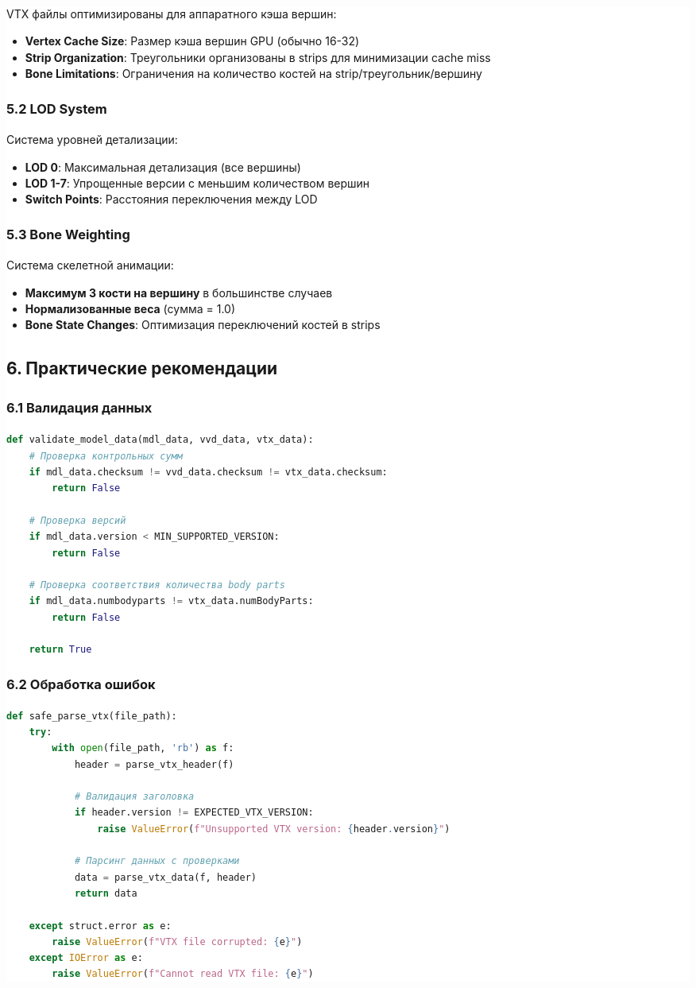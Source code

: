VTX файлы оптимизированы для аппаратного кэша вершин:

- **Vertex Cache Size**: Размер кэша вершин GPU (обычно 16-32)
- **Strip Organization**: Треугольники организованы в strips для минимизации cache miss
- **Bone Limitations**: Ограничения на количество костей на strip/треугольник/вершину

### 5.2 LOD System

Система уровней детализации:

- **LOD 0**: Максимальная детализация (все вершины)
- **LOD 1-7**: Упрощенные версии с меньшим количеством вершин
- **Switch Points**: Расстояния переключения между LOD

### 5.3 Bone Weighting

Система скелетной анимации:

- **Максимум 3 кости на вершину** в большинстве случаев
- **Нормализованные веса** (сумма = 1.0)
- **Bone State Changes**: Оптимизация переключений костей в strips

## 6. Практические рекомендации

### 6.1 Валидация данных

```python
def validate_model_data(mdl_data, vvd_data, vtx_data):
    # Проверка контрольных сумм
    if mdl_data.checksum != vvd_data.checksum != vtx_data.checksum:
        return False
    
    # Проверка версий
    if mdl_data.version < MIN_SUPPORTED_VERSION:
        return False
    
    # Проверка соответствия количества body parts
    if mdl_data.numbodyparts != vtx_data.numBodyParts:
        return False
    
    return True
```

### 6.2 Обработка ошибок

```python
def safe_parse_vtx(file_path):
    try:
        with open(file_path, 'rb') as f:
            header = parse_vtx_header(f)
            
            # Валидация заголовка
            if header.version != EXPECTED_VTX_VERSION:
                raise ValueError(f"Unsupported VTX version: {header.version}")
            
            # Парсинг данных с проверками
            data = parse_vtx_data(f, header)
            return data
            
    except struct.error as e:
        raise ValueError(f"VTX file corrupted: {e}")
    except IOError as e:
        raise ValueError(f"Cannot read VTX file: {e}")
```
